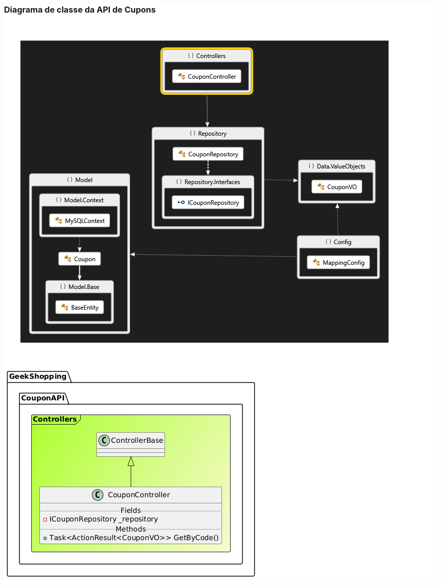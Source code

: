 ### Diagrama de classe da API de Cupons

![alt text](./Docs/diagrama-de-classe-coupon-api/diagrama-de-classe-coupon-api.png)

![alt text](./Docs/diagrama-de-classe-coupon-api/CouponController.png)
